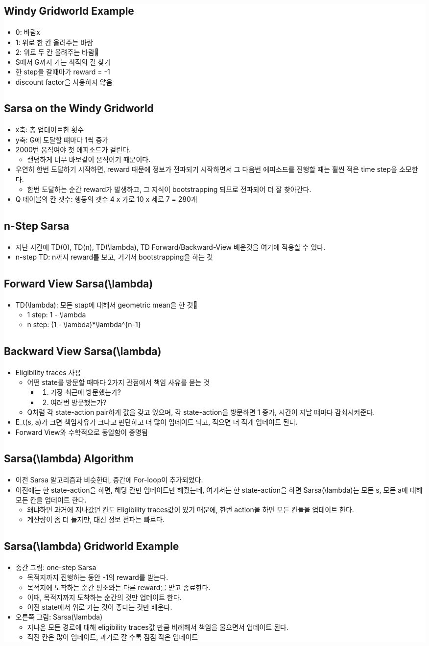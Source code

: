 
## Windy Gridworld Example
- 0: 바람x
- 1: 위로 한 칸 올려주는 바람
- 2: 위로 두 칸 올려주는 바람
- S에서 G까지 가는 최적의 길 찾기
- 한 step을 갈때마가 reward = -1
- discount factor을 사용하지 않음


## Sarsa on the Windy Gridworld
- x축: 총 업데이트한 횟수
- y축: G에 도달할 떄마다 1씩 증가
- 2000번 움직여야 첫 에피소드가 걸린다.
	- 랜덤하게 너무 바보같이 움직이기 때문이다.
- 우연히 한번 도달하기 시작하면, reward 때문에 정보가 전파되기 시작하면서 그 다음번 에피소드를 진행할 때는 훨씬 적은 time step을 소모한다.
	- 한번 도달하는 순간 reward가 발생하고, 그 지식이 bootstrapping 되므로 전파되어 더 잘 찾아간다.
- Q 테이블의 칸 갯수: 행동의 갯수 4 x 가로 10 x 세로 7 = 280개


## n-Step Sarsa
- 지난 시간에 TD(0), TD(n), TD(\lambda), TD Forward/Backward-View 배운것을 여기에 적용할 수 있다.
- n-step TD: n까지 reward를 보고, 거기서 bootstrapping을 하는 것


## Forward View Sarsa(\lambda)
- TD(\lambda): 모든 stap에 대해서 geometric mean을 한 것
	- 1 step: 1 - \lambda
	- n step: (1 - \lambda)*\lambda^{n-1}


## Backward View Sarsa(\lambda)
- Eligibility traces 사용
	- 어떤 state를 방문할 때마다 2가지 관점에서 책임 사유를 묻는 것
		- 1. 가장 최근에 방문했는가?
		- 2. 여러번 방문했는가?
	- Q처럼 각 state-action pair하게 값을 갖고 있으며, 각 state-action을 방문하면 1 증가, 시간이 지날 떄마다 감쇠시켜준다.
- E_t(s, a)가 크면 책임사유가 크다고 판단하고 더 많이 업데이트 되고, 적으면 더 적게 업데이트 된다.
- Forward View와 수학적으로 동일함이 증명됨


## Sarsa(\lambda) Algorithm
- 이전 Sarsa 알고리즘과 비슷한데, 중간에 For-loop이 추가되었다.
- 이전에는 한 state-action을 하면, 해당 칸만 업데이트만 해줬는데, 여기서는 한 state-action을 하면 Sarsa(\lambda)는 모든 s, 모든 a에 대해 모든 칸을 업데이트 한다.
	- 왜냐하면 과거에 지나갔던 칸도 Eligibility traces값이 있기 때문에, 한번 action을 하면 모든 칸들을 업데이트 한다.
	- 계산량이 좀 더 들지만, 대신 정보 전파는 빠르다.


## Sarsa(\lambda) Gridworld Example
- 중간 그림: one-step Sarsa
	- 목적지까지 진행하는 동안 -1의 reward를 받는다.
	- 목적지에 도착하는 순간 평소와는 다른 reward를 받고 종료한다.
	- 이때, 목적지까지 도착하는 순간의 것만 업데이트 한다.
	- 이전 state에서 위로 가는 것이 좋다는 것만 배운다.
- 오른쪽 그림: Sarsa(\lambda)
	- 지나온 모든 경로에 대해 eligibility traces값 만큼 비례해서 책임을 물으면서 업데이트 된다.
	- 직전 칸은 많이 업데이트, 과거로 갈 수록 점점 작은 업데이트
